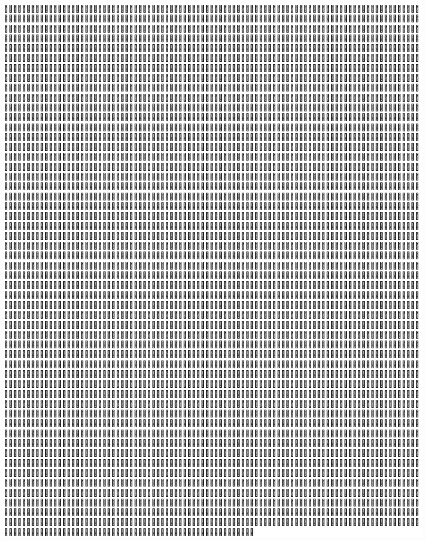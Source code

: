 🏈🏈🏈🏈🏈🏈🏈🏈🏈🏈🏈🏈🏈🏈🏈🏈🏈🏈🏈🏈🏈🏈🏈🏈🏈🏈🏈🏈🏈🏈🏈🏈🏈🏈🏈🏈🏈🏈🏈🏈🏈🏈🏈🏈🏈🏈🏈🏈🏈🏈🏈🏈🏈🏈🏈🏈🏈🏈🏈🏈🏈🏈🏈🏈🏈🏈🏈🏈🏈🏈🏈🏈🏈🏈🏈🏈🏈🏈🏈🏈🏈🏈🏈🏈🏈🏈🏈🏈🏈🏈🏈🏈🏈🏈🏈🏈🏈🏈🏈🏈🏈🏈🏈🏈🏈🏈🏈🏈🏈🏈🏈🏈🏈🏈🏈🏈🏈🏈🏈🏈🏈🏈🏈🏈🏈🏈🏈🏈🏈🏈🏈🏈🏈🏈🏈🏈🏈🏈🏈🏈🏈🏈🏈🏈🏈🏈🏈🏈🏈🏈🏈🏈🏈🏈🏈🏈🏈🏈🏈🏈🏈🏈🏈🏈🏈🏈🏈🏈🏈🏈🏈🏈🏈🏈🏈🏈🏈🏈🏈🏈🏈🏈🏈🏈🏈🏈🏈🏈🏈🏈🏈🏈🏈🏈🏈🏈🏈🏈🏈🏈🏈🏈🏈🏈🏈🏈🏈🏈🏈🏈🏈🏈🏈🏈🏈🏈🏈🏈🏈🏈🏈🏈🏈🏈🏈🏈🏈🏈🏈🏈🏈🏈🏈🏈🏈🏈🏈🏈🏈🏈🏈🏈🏈🏈🏈🏈🏈🏈🏈🏈🏈🏈🏈🏈🏈🏈🏈🏈🏈🏈🏈🏈🏈🏈🏈🏈🏈🏈🏈🏈🏈🏈🏈🏈🏈🏈🏈🏈🏈🏈🏈🏈🏈🏈🏈🏈🏈🏈🏈🏈🏈🏈🏈🏈🏈🏈🏈🏈🏈🏈🏈🏈🏈🏈🏈🏈🏈🏈🏈🏈🏈🏈🏈🏈🏈🏈🏈🏈🏈🏈🏈🏈🏈🏈🏈🏈🏈🏈🏈🏈🏈🏈🏈🏈🏈🏈🏈🏈🏈🏈🏈🏈🏈🏈🏈🏈🏈🏈🏈🏈🏈🏈🏈🏈🏈🏈🏈🏈🏈🏈🏈🏈🏈🏈🏈🏈🏈🏈🏈🏈🏈🏈🏈🏈🏈🏈🏈🏈🏈🏈🏈🏈🏈🏈🏈🏈🏈🏈🏈🏈🏈🏈🏈🏈🏈🏈🏈🏈🏈🏈🏈🏈🏈🏈🏈🏈🏈🏈🏈🏈🏈🏈🏈🏈🏈🏈🏈🏈🏈🏈🏈🏈🏈🏈🏈🏈🏈🏈🏈🏈🏈🏈🏈🏈🏈🏈🏈🏈🏈🏈🏈🏈🏈🏈🏈🏈🏈🏈🏈🏈🏈🏈🏈🏈🏈🏈🏈🏈🏈🏈🏈🏈🏈🏈🏈🏈🏈🏈🏈🏈🏈🏈🏈🏈🏈🏈🏈🏈🏈🏈🏈🏈🏈🏈🏈🏈🏈🏈🏈🏈🏈🏈🏈🏈🏈🏈🏈🏈🏈🏈🏈🏈🏈🏈🏈🏈🏈🏈🏈🏈🏈🏈🏈🏈🏈🏈🏈🏈🏈🏈🏈🏈🏈🏈🏈🏈🏈🏈🏈🏈🏈🏈🏈🏈🏈🏈🏈🏈🏈🏈🏈🏈🏈🏈🏈🏈🏈🏈🏈🏈🏈🏈🏈🏈🏈🏈🏈🏈🏈🏈🏈🏈🏈🏈🏈🏈🏈🏈🏈🏈🏈🏈🏈🏈🏈🏈🏈🏈🏈🏈🏈🏈🏈🏈🏈🏈🏈🏈🏈🏈🏈🏈🏈🏈🏈🏈🏈🏈🏈🏈🏈🏈🏈🏈🏈🏈🏈🏈🏈🏈🏈🏈🏈🏈🏈🏈🏈🏈🏈🏈🏈🏈🏈🏈🏈🏈🏈🏈🏈🏈🏈🏈🏈🏈🏈🏈🏈🏈🏈🏈🏈🏈🏈🏈🏈🏈🏈🏈🏈🏈🏈🏈🏈🏈🏈🏈🏈🏈🏈🏈🏈🏈🏈🏈🏈🏈🏈🏈🏈🏈🏈🏈🏈🏈🏈🏈🏈🏈🏈🏈🏈🏈🏈🏈🏈🏈🏈🏈🏈🏈🏈🏈🏈🏈🏈🏈🏈🏈🏈🏈🏈🏈🏈🏈🏈🏈🏈🏈🏈🏈🏈🏈🏈🏈🏈🏈🏈🏈🏈🏈🏈🏈🏈🏈🏈🏈🏈🏈🏈🏈🏈🏈🏈🏈🏈🏈🏈🏈🏈🏈🏈🏈🏈🏈🏈🏈🏈🏈🏈🏈🏈🏈🏈🏈🏈🏈🏈🏈🏈🏈🏈🏈🏈🏈🏈🏈🏈🏈🏈🏈🏈🏈🏈🏈🏈🏈🏈🏈🏈🏈🏈🏈🏈🏈🏈🏈🏈🏈🏈🏈🏈🏈🏈🏈🏈🏈🏈🏈🏈🏈🏈🏈🏈🏈🏈🏈🏈🏈🏈🏈🏈🏈🏈🏈🏈🏈🏈🏈🏈🏈🏈🏈🏈🏈🏈🏈🏈🏈🏈🏈🏈🏈🏈🏈🏈🏈🏈🏈🏈🏈🏈🏈🏈🏈🏈🏈🏈🏈🏈🏈🏈🏈🏈🏈🏈🏈🏈🏈🏈🏈🏈🏈🏈🏈🏈🏈🏈🏈🏈🏈🏈🏈🏈🏈🏈🏈🏈🏈🏈🏈🏈🏈🏈🏈🏈🏈🏈🏈🏈🏈🏈🏈🏈🏈🏈🏈🏈🏈🏈🏈🏈🏈🏈🏈🏈🏈🏈🏈🏈🏈🏈🏈🏈🏈🏈🏈🏈🏈🏈🏈🏈🏈🏈🏈🏈🏈🏈🏈🏈🏈🏈🏈🏈🏈🏈🏈🏈🏈🏈🏈🏈🏈🏈🏈🏈🏈🏈🏈🏈🏈🏈🏈🏈🏈🏈🏈🏈🏈🏈🏈🏈🏈🏈🏈🏈🏈🏈🏈🏈🏈🏈🏈🏈🏈🏈🏈🏈🏈🏈🏈🏈🏈🏈🏈🏈🏈🏈🏈🏈🏈🏈🏈🏈🏈🏈🏈🏈🏈🏈🏈🏈🏈🏈🏈🏈🏈🏈🏈🏈🏈🏈🏈🏈🏈🏈🏈🏈🏈🏈🏈🏈🏈🏈🏈🏈🏈🏈🏈🏈🏈🏈🏈🏈🏈🏈🏈🏈🏈🏈🏈🏈🏈🏈🏈🏈🏈🏈🏈🏈🏈🏈🏈🏈🏈🏈🏈🏈🏈🏈🏈🏈🏈🏈🏈🏈🏈🏈🏈🏈🏈🏈🏈🏈🏈🏈🏈🏈🏈🏈🏈🏈🏈🏈🏈🏈🏈🏈🏈🏈🏈🏈🏈🏈🏈🏈🏈🏈🏈🏈🏈🏈🏈🏈🏈🏈🏈🏈🏈🏈🏈🏈🏈🏈🏈🏈🏈🏈🏈🏈🏈🏈🏈🏈🏈🏈🏈🏈🏈🏈🏈🏈🏈🏈🏈🏈🏈🏈🏈🏈🏈🏈🏈🏈🏈🏈🏈🏈🏈🏈🏈🏈🏈🏈🏈🏈🏈🏈🏈🏈🏈🏈🏈🏈🏈🏈🏈🏈🏈🏈🏈🏈🏈🏈🏈🏈🏈🏈🏈🏈🏈🏈🏈🏈🏈🏈🏈🏈🏈🏈🏈🏈🏈🏈🏈🏈🏈🏈🏈🏈🏈🏈🏈🏈🏈🏈🏈🏈🏈🏈🏈🏈🏈🏈🏈🏈🏈🏈🏈🏈🏈🏈🏈🏈🏈🏈🏈🏈🏈🏈🏈🏈🏈🏈🏈🏈🏈🏈🏈🏈🏈🏈🏈🏈🏈🏈🏈🏈🏈🏈🏈🏈🏈🏈🏈🏈🏈🏈🏈🏈🏈🏈🏈🏈🏈🏈🏈🏈🏈🏈🏈🏈🏈🏈🏈🏈🏈🏈🏈🏈🏈🏈🏈🏈🏈🏈🏈🏈🏈🏈🏈🏈🏈🏈🏈🏈🏈🏈🏈🏈🏈🏈🏈🏈🏈🏈🏈🏈🏈🏈🏈🏈🏈🏈🏈🏈🏈🏈🏈🏈🏈🏈🏈🏈🏈🏈🏈🏈🏈🏈🏈🏈🏈🏈🏈🏈🏈🏈🏈🏈🏈🏈🏈🏈🏈🏈🏈🏈🏈🏈🏈🏈🏈🏈🏈🏈🏈🏈🏈🏈🏈🏈🏈🏈🏈🏈🏈🏈🏈🏈🏈🏈🏈🏈🏈🏈🏈🏈🏈🏈🏈🏈🏈🏈🏈🏈🏈🏈🏈🏈🏈🏈🏈🏈🏈🏈🏈🏈🏈🏈🏈🏈🏈🏈🏈🏈🏈🏈🏈🏈🏈🏈🏈🏈🏈🏈🏈🏈🏈🏈🏈🏈🏈🏈🏈🏈🏈🏈🏈🏈🏈🏈🏈🏈🏈🏈🏈🏈🏈🏈🏈🏈🏈🏈🏈🏈🏈🏈🏈🏈🏈🏈🏈🏈🏈🏈🏈🏈🏈🏈🏈🏈🏈🏈🏈🏈🏈🏈🏈🏈🏈🏈🏈🏈🏈🏈🏈🏈🏈🏈🏈🏈🏈🏈🏈🏈🏈🏈🏈🏈🏈🏈🏈🏈🏈🏈🏈🏈🏈🏈🏈🏈🏈🏈🏈🏈🏈🏈🏈🏈🏈🏈🏈🏈🏈🏈🏈🏈🏈🏈🏈🏈🏈🏈🏈🏈🏈🏈🏈🏈🏈🏈🏈🏈🏈🏈🏈🏈🏈🏈🏈🏈🏈🏈🏈🏈🏈🏈🏈🏈🏈🏈🏈🏈🏈🏈🏈🏈🏈🏈🏈🏈🏈🏈🏈🏈🏈🏈🏈🏈🏈🏈🏈🏈🏈🏈🏈🏈🏈🏈🏈🏈🏈🏈🏈🏈🏈🏈🏈🏈🏈🏈🏈🏈🏈🏈🏈🏈🏈🏈🏈🏈🏈🏈🏈🏈🏈🏈🏈🏈🏈🏈🏈🏈🏈🏈🏈🏈🏈🏈🏈🏈🏈🏈🏈🏈🏈🏈🏈🏈🏈🏈🏈🏈🏈🏈🏈🏈🏈🏈🏈🏈🏈🏈🏈🏈🏈🏈🏈🏈🏈🏈🏈🏈🏈🏈🏈🏈🏈🏈🏈🏈🏈🏈🏈🏈🏈🏈🏈🏈🏈🏈🏈🏈🏈🏈🏈🏈🏈🏈🏈🏈🏈🏈🏈🏈🏈🏈🏈🏈🏈🏈🏈🏈🏈🏈🏈🏈🏈🏈🏈🏈🏈🏈🏈🏈🏈🏈🏈🏈🏈🏈🏈🏈🏈🏈🏈🏈🏈🏈🏈🏈🏈🏈🏈🏈🏈🏈🏈🏈🏈🏈🏈🏈🏈🏈🏈🏈🏈🏈🏈🏈🏈🏈🏈🏈🏈🏈🏈🏈🏈🏈🏈🏈🏈🏈🏈🏈🏈🏈🏈🏈🏈🏈🏈🏈🏈🏈🏈🏈🏈🏈🏈🏈🏈🏈🏈🏈🏈🏈🏈🏈🏈🏈🏈🏈🏈🏈🏈🏈🏈🏈🏈🏈🏈🏈🏈🏈🏈🏈🏈🏈🏈🏈🏈🏈🏈🏈🏈🏈🏈🏈🏈🏈🏈🏈🏈🏈🏈🏈🏈🏈🏈🏈🏈🏈🏈🏈🏈🏈🏈🏈🏈🏈🏈🏈🏈🏈🏈🏈🏈🏈🏈🏈🏈🏈🏈🏈🏈🏈🏈🏈🏈🏈🏈🏈🏈🏈🏈🏈🏈🏈🏈🏈🏈🏈🏈🏈🏈🏈🏈🏈🏈🏈🏈🏈🏈🏈🏈🏈🏈🏈🏈🏈🏈🏈🏈🏈🏈🏈🏈🏈🏈🏈🏈🏈🏈🏈🏈🏈🏈🏈🏈🏈🏈🏈🏈🏈🏈🏈🏈🏈🏈🏈🏈🏈🏈🏈🏈🏈🏈🏈🏈🏈🏈🏈🏈🏈🏈🏈🏈🏈🏈🏈🏈🏈🏈🏈🏈🏈🏈🏈🏈🏈🏈🏈🏈🏈🏈🏈🏈🏈🏈🏈🏈🏈🏈🏈🏈🏈🏈🏈🏈🏈🏈🏈🏈🏈🏈🏈🏈🏈🏈🏈🏈🏈🏈🏈🏈🏈🏈🏈🏈🏈🏈🏈🏈🏈🏈🏈🏈🏈🏈🏈🏈🏈🏈🏈🏈🏈🏈🏈🏈🏈🏈🏈🏈🏈🏈🏈🏈🏈🏈🏈🏈🏈🏈🏈🏈🏈🏈🏈🏈🏈🏈🏈🏈🏈🏈🏈🏈🏈🏈🏈🏈🏈🏈🏈🏈🏈🏈🏈🏈🏈🏈🏈🏈🏈🏈🏈🏈🏈🏈🏈🏈🏈🏈🏈🏈🏈🏈🏈🏈🏈🏈🏈🏈🏈🏈🏈🏈🏈🏈🏈🏈🏈🏈🏈🏈🏈🏈🏈🏈🏈🏈🏈🏈🏈🏈🏈🏈🏈🏈🏈🏈🏈🏈🏈🏈🏈🏈🏈🏈🏈🏈🏈🏈🏈🏈🏈🏈🏈🏈🏈🏈🏈🏈🏈🏈🏈🏈🏈🏈🏈🏈🏈🏈🏈🏈🏈🏈🏈🏈🏈🏈🏈🏈🏈🏈🏈🏈🏈🏈🏈🏈🏈🏈🏈🏈🏈🏈🏈🏈🏈🏈🏈🏈🏈🏈🏈🏈🏈🏈🏈🏈🏈🏈🏈🏈🏈🏈🏈🏈🏈🏈🏈🏈🏈🏈🏈🏈🏈🏈🏈🏈🏈🏈🏈🏈🏈🏈🏈🏈🏈🏈🏈🏈🏈🏈🏈🏈🏈🏈🏈🏈🏈🏈🏈🏈🏈🏈🏈🏈🏈🏈🏈🏈🏈🏈🏈🏈🏈🏈🏈🏈🏈🏈🏈🏈🏈🏈🏈🏈🏈🏈🏈🏈🏈🏈🏈🏈🏈🏈🏈🏈🏈🏈🏈🏈🏈🏈🏈🏈🏈🏈🏈🏈🏈🏈🏈🏈🏈🏈🏈🏈🏈🏈🏈🏈🏈🏈🏈🏈🏈🏈🏈🏈🏈🏈🏈🏈🏈🏈🏈🏈🏈🏈🏈🏈🏈🏈🏈🏈🏈🏈🏈🏈🏈🏈🏈🏈🏈🏈🏈🏈🏈🏈🏈🏈🏈🏈🏈🏈🏈🏈🏈🏈🏈🏈🏈🏈🏈🏈🏈🏈🏈🏈🏈🏈🏈🏈🏈🏈🏈🏈🏈🏈🏈🏈🏈🏈🏈🏈🏈🏈🏈🏈🏈🏈🏈🏈🏈🏈🏈🏈🏈🏈🏈🏈🏈🏈🏈🏈🏈🏈🏈🏈🏈🏈🏈🏈🏈🏈🏈🏈🏈🏈🏈🏈🏈🏈🏈🏈🏈🏈🏈🏈🏈🏈🏈🏈🏈🏈🏈🏈🏈🏈🏈🏈🏈🏈🏈🏈🏈🏈🏈🏈🏈🏈🏈🏈🏈🏈🏈🏈🏈🏈🏈🏈🏈🏈🏈🏈🏈🏈🏈🏈🏈🏈🏈🏈🏈🏈🏈🏈🏈🏈🏈🏈🏈🏈🏈🏈🏈🏈🏈🏈🏈🏈🏈🏈🏈🏈🏈🏈🏈🏈🏈🏈🏈🏈🏈🏈🏈🏈🏈🏈🏈🏈🏈🏈🏈🏈🏈🏈🏈🏈🏈🏈🏈🏈🏈🏈🏈🏈🏈🏈🏈🏈🏈🏈🏈🏈🏈🏈🏈🏈🏈🏈🏈🏈🏈🏈🏈🏈🏈🏈🏈🏈🏈🏈🏈🏈🏈🏈🏈🏈🏈🏈🏈🏈🏈🏈🏈🏈🏈🏈🏈🏈🏈🏈🏈🏈🏈🏈🏈🏈🏈🏈🏈🏈🏈🏈🏈🏈🏈🏈🏈🏈🏈🏈🏈🏈🏈🏈🏈🏈🏈🏈🏈🏈🏈🏈🏈🏈🏈🏈🏈🏈🏈🏈🏈🏈🏈🏈🏈🏈🏈🏈🏈🏈🏈🏈🏈🏈🏈🏈🏈🏈🏈🏈🏈🏈🏈🏈🏈🏈🏈🏈🏈🏈🏈🏈🏈🏈🏈🏈🏈🏈🏈🏈🏈🏈🏈🏈🏈🏈🏈🏈🏈🏈🏈🏈🏈🏈🏈🏈🏈🏈🏈🏈🏈🏈🏈🏈🏈🏈🏈🏈🏈🏈🏈🏈🏈🏈🏈🏈🏈🏈🏈🏈🏈🏈🏈🏈🏈🏈🏈🏈🏈🏈🏈🏈🏈🏈🏈🏈🏈🏈🏈🏈🏈🏈🏈🏈🏈🏈🏈🏈🏈🏈🏈🏈🏈🏈🏈🏈🏈🏈🏈🏈🏈🏈🏈🏈🏈🏈🏈🏈🏈🏈🏈🏈🏈🏈🏈🏈🏈🏈🏈🏈🏈🏈🏈🏈🏈🏈🏈🏈🏈🏈🏈🏈🏈🏈🏈🏈🏈🏈🏈🏈🏈🏈🏈🏈🏈🏈🏈🏈🏈🏈🏈🏈🏈🏈🏈🏈🏈🏈🏈🏈🏈🏈🏈🏈🏈🏈🏈🏈🏈🏈🏈🏈🏈🏈🏈🏈🏈🏈🏈🏈🏈🏈🏈🏈🏈🏈🏈🏈🏈🏈🏈🏈🏈🏈🏈🏈🏈🏈🏈🏈🏈🏈🏈🏈🏈🏈🏈🏈🏈🏈🏈🏈🏈🏈🏈🏈🏈🏈🏈🏈🏈🏈🏈🏈🏈🏈🏈🏈🏈🏈🏈🏈🏈🏈🏈🏈🏈🏈🏈🏈🏈🏈🏈🏈🏈🏈🏈🏈🏈🏈🏈🏈🏈🏈🏈🏈🏈🏈🏈🏈🏈🏈🏈🏈🏈🏈🏈🏈🏈🏈🏈🏈🏈🏈🏈🏈🏈🏈🏈🏈🏈🏈🏈🏈🏈🏈🏈🏈🏈🏈🏈🏈🏈🏈🏈🏈🏈🏈🏈🏈🏈🏈🏈🏈🏈🏈🏈🏈🏈🏈🏈🏈🏈🏈🏈🏈🏈🏈🏈🏈🏈🏈🏈🏈🏈🏈🏈🏈🏈🏈🏈🏈🏈🏈🏈🏈🏈🏈🏈🏈🏈🏈🏈🏈🏈🏈🏈🏈🏈🏈🏈🏈🏈🏈🏈🏈🏈🏈🏈🏈🏈🏈🏈🏈🏈🏈🏈🏈🏈🏈🏈🏈🏈🏈🏈🏈🏈🏈🏈🏈🏈🏈🏈🏈🏈🏈🏈🏈🏈🏈🏈🏈🏈🏈🏈🏈🏈🏈🏈🏈🏈🏈🏈🏈🏈🏈🏈🏈🏈🏈🏈🏈🏈🏈🏈🏈🏈🏈🏈🏈🏈🏈🏈🏈🏈🏈🏈🏈🏈🏈🏈🏈🏈🏈🏈🏈🏈🏈🏈🏈🏈🏈🏈🏈🏈🏈🏈🏈🏈🏈🏈🏈🏈🏈🏈🏈🏈🏈🏈🏈🏈🏈🏈🏈🏈🏈🏈🏈🏈🏈🏈🏈🏈🏈🏈🏈🏈🏈🏈🏈🏈🏈🏈🏈🏈🏈🏈🏈🏈🏈🏈🏈🏈🏈🏈🏈🏈🏈🏈🏈🏈🏈🏈🏈🏈🏈🏈🏈🏈🏈🏈🏈🏈🏈🏈🏈🏈🏈🏈🏈🏈🏈🏈🏈🏈🏈🏈🏈🏈🏈🏈🏈🏈🏈🏈🏈🏈🏈🏈🏈🏈🏈🏈🏈🏈🏈🏈🏈🏈🏈🏈🏈🏈🏈🏈🏈🏈🏈🏈🏈🏈🏈🏈🏈🏈🏈🏈🏈🏈🏈🏈🏈🏈🏈🏈🏈🏈🏈🏈🏈🏈🏈🏈🏈🏈🏈🏈🏈🏈🏈🏈🏈🏈🏈🏈🏈🏈🏈🏈🏈🏈🏈🏈🏈🏈🏈🏈🏈🏈🏈🏈🏈🏈🏈🏈🏈🏈🏈🏈🏈🏈🏈🏈🏈🏈🏈🏈🏈🏈🏈🏈🏈🏈🏈🏈🏈🏈🏈🏈🏈🏈🏈🏈🏈🏈🏈🏈🏈🏈🏈🏈🏈🏈🏈🏈🏈🏈🏈🏈🏈🏈🏈🏈🏈🏈🏈🏈🏈🏈🏈🏈🏈🏈🏈🏈🏈🏈🏈🏈🏈🏈🏈🏈🏈🏈🏈🏈🏈🏈🏈🏈🏈🏈🏈🏈🏈🏈🏈🏈🏈🏈🏈🏈🏈🏈🏈🏈🏈🏈🏈🏈🏈🏈🏈🏈🏈🏈🏈🏈🏈🏈🏈🏈🏈🏈🏈🏈🏈🏈🏈🏈🏈🏈🏈🏈🏈🏈🏈🏈🏈🏈🏈🏈🏈🏈🏈🏈🏈🏈🏈🏈🏈🏈🏈🏈🏈🏈🏈🏈🏈🏈🏈🏈🏈🏈🏈🏈🏈🏈🏈🏈🏈🏈🏈🏈🏈🏈🏈🏈🏈🏈🏈🏈🏈🏈🏈🏈🏈🏈🏈🏈🏈🏈🏈🏈🏈🏈🏈🏈🏈🏈🏈🏈🏈🏈🏈🏈🏈🏈🏈🏈🏈🏈🏈🏈🏈🏈🏈🏈🏈🏈🏈🏈🏈🏈🏈🏈🏈🏈🏈🏈🏈🏈🏈🏈🏈🏈🏈🏈🏈🏈🏈🏈🏈🏈🏈🏈🏈🏈🏈🏈🏈🏈🏈🏈🏈🏈🏈🏈🏈🏈🏈🏈🏈🏈🏈🏈🏈🏈🏈🏈🏈🏈🏈🏈🏈🏈🏈🏈🏈🏈🏈🏈🏈🏈🏈🏈🏈🏈🏈🏈🏈🏈🏈🏈🏈🏈🏈🏈🏈🏈🏈🏈🏈🏈🏈🏈🏈🏈🏈🏈🏈🏈🏈🏈🏈🏈🏈🏈🏈🏈🏈🏈🏈🏈🏈🏈🏈🏈🏈🏈🏈🏈🏈🏈🏈🏈🏈🏈🏈🏈🏈🏈🏈🏈🏈🏈🏈🏈🏈🏈🏈🏈🏈🏈🏈🏈🏈🏈🏈🏈🏈🏈🏈🏈🏈🏈🏈🏈🏈🏈🏈🏈🏈🏈🏈🏈🏈🏈🏈🏈🏈🏈🏈🏈🏈🏈🏈🏈🏈🏈🏈🏈🏈🏈🏈🏈🏈🏈🏈🏈🏈🏈🏈🏈🏈🏈🏈🏈🏈🏈🏈🏈🏈🏈🏈🏈🏈🏈🏈🏈🏈🏈🏈🏈🏈🏈🏈🏈🏈🏈🏈🏈🏈🏈🏈🏈🏈🏈🏈🏈🏈🏈🏈🏈🏈🏈🏈🏈🏈🏈🏈🏈🏈🏈🏈🏈🏈🏈🏈🏈🏈🏈🏈🏈🏈🏈🏈🏈🏈🏈🏈🏈🏈🏈🏈🏈🏈🏈🏈🏈🏈🏈🏈🏈🏈🏈🏈🏈🏈🏈🏈🏈🏈🏈🏈🏈🏈🏈🏈🏈🏈🏈🏈🏈🏈🏈🏈🏈🏈🏈🏈🏈🏈🏈🏈🏈🏈🏈🏈🏈🏈🏈🏈🏈🏈🏈🏈🏈🏈🏈🏈🏈🏈🏈🏈🏈🏈🏈🏈🏈🏈🏈🏈🏈🏈🏈🏈🏈🏈🏈🏈🏈🏈🏈🏈🏈🏈🏈🏈🏈🏈🏈🏈🏈🏈🏈🏈🏈🏈🏈🏈🏈🏈🏈🏈🏈🏈🏈🏈🏈🏈🏈🏈🏈🏈🏈🏈🏈🏈🏈🏈🏈🏈🏈🏈🏈🏈🏈🏈🏈🏈🏈🏈🏈🏈🏈🏈🏈🏈🏈🏈🏈🏈🏈🏈🏈🏈🏈🏈🏈🏈🏈🏈🏈🏈🏈🏈🏈🏈🏈🏈🏈🏈🏈🏈🏈🏈🏈🏈🏈🏈🏈🏈🏈🏈🏈🏈🏈🏈🏈🏈🏈🏈🏈🏈🏈🏈🏈🏈🏈🏈🏈🏈🏈🏈🏈🏈🏈🏈🏈🏈🏈🏈🏈🏈🏈🏈🏈🏈🏈🏈🏈🏈🏈🏈🏈🏈🏈🏈🏈🏈🏈🏈🏈🏈🏈🏈🏈🏈🏈🏈🏈🏈🏈🏈🏈🏈🏈🏈🏈🏈🏈🏈🏈🏈🏈🏈🏈🏈🏈🏈🏈🏈🏈🏈🏈🏈🏈🏈🏈🏈🏈🏈🏈🏈🏈🏈🏈🏈🏈🏈🏈🏈🏈🏈🏈🏈🏈🏈🏈🏈🏈🏈🏈🏈🏈🏈🏈🏈🏈🏈🏈🏈🏈🏈🏈🏈🏈🏈🏈🏈🏈🏈🏈🏈🏈🏈🏈🏈🏈🏈🏈🏈🏈🏈🏈🏈🏈🏈🏈🏈🏈🏈🏈🏈🏈🏈🏈🏈🏈🏈🏈🏈🏈🏈🏈🏈🏈🏈🏈🏈🏈🏈🏈🏈🏈🏈🏈🏈🏈🏈🏈🏈🏈🏈🏈🏈🏈🏈🏈🏈🏈🏈🏈🏈🏈🏈🏈🏈🏈🏈🏈🏈🏈🏈🏈🏈🏈🏈🏈🏈🏈🏈🏈🏈🏈🏈🏈🏈🏈🏈🏈🏈🏈🏈🏈🏈🏈🏈🏈🏈🏈🏈🏈🏈🏈🏈🏈🏈🏈🏈🏈🏈🏈🏈🏈🏈🏈🏈🏈🏈🏈🏈🏈🏈🏈🏈🏈🏈🏈🏈🏈🏈🏈🏈🏈🏈🏈🏈🏈🏈🏈🏈🏈🏈🏈🏈🏈🏈🏈🏈🏈🏈🏈🏈🏈🏈🏈🏈🏈🏈🏈🏈🏈🏈🏈🏈🏈🏈🏈🏈🏈🏈🏈🏈🏈🏈🏈🏈🏈🏈🏈🏈🏈🏈🏈🏈🏈🏈🏈🏈🏈🏈🏈🏈🏈🏈🏈🏈🏈🏈🏈🏈🏈🏈🏈🏈🏈🏈🏈🏈🏈🏈🏈🏈🏈🏈🏈🏈🏈🏈🏈🏈🏈🏈🏈🏈🏈🏈🏈🏈🏈🏈🏈🏈🏈🏈🏈🏈🏈🏈🏈🏈🏈🏈🏈🏈🏈🏈🏈🏈🏈🏈🏈🏈🏈🏈🏈🏈🏈🏈🏈🏈🏈🏈🏈🏈🏈🏈🏈🏈🏈🏈🏈🏈🏈🏈🏈🏈🏈🏈🏈🏈🏈🏈🏈🏈🏈🏈🏈🏈🏈🏈🏈🏈🏈🏈🏈🏈🏈🏈🏈🏈🏈🏈🏈🏈🏈🏈🏈🏈🏈🏈🏈🏈🏈🏈🏈🏈🏈🏈🏈🏈🏈🏈🏈🏈🏈🏈🏈🏈🏈🏈🏈🏈🏈🏈🏈🏈🏈🏈🏈🏈🏈🏈🏈🏈🏈🏈🏈🏈🏈🏈🏈🏈🏈🏈🏈🏈🏈🏈🏈🏈🏈🏈🏈🏈🏈🏈🏈🏈🏈🏈🏈🏈🏈🏈🏈🏈🏈🏈🏈🏈🏈🏈🏈🏈🏈🏈🏈🏈🏈🏈🏈🏈🏈🏈🏈🏈🏈🏈🏈🏈🏈🏈🏈🏈🏈🏈🏈🏈🏈🏈🏈🏈🏈🏈🏈🏈🏈🏈🏈🏈🏈🏈🏈🏈🏈🏈🏈🏈🏈🏈🏈🏈🏈🏈🏈🏈🏈🏈🏈🏈🏈🏈🏈🏈🏈🏈🏈🏈🏈🏈🏈🏈🏈🏈🏈🏈🏈🏈🏈🏈🏈🏈🏈🏈🏈🏈🏈🏈🏈🏈🏈🏈🏈🏈🏈🏈🏈🏈🏈🏈🏈🏈🏈🏈🏈🏈🏈🏈🏈🏈🏈🏈🏈🏈🏈🏈🏈🏈🏈🏈🏈🏈🏈🏈🏈🏈🏈🏈🏈🏈🏈🏈🏈🏈🏈🏈🏈🏈🏈🏈🏈🏈🏈🏈🏈🏈🏈🏈🏈🏈🏈🏈🏈🏈🏈🏈🏈🏈🏈🏈🏈🏈🏈🏈🏈🏈🏈🏈🏈🏈🏈🏈🏈🏈🏈🏈🏈🏈🏈🏈🏈🏈🏈🏈🏈🏈🏈🏈🏈🏈🏈🏈🏈🏈🏈🏈🏈🏈🏈🏈🏈🏈🏈🏈🏈🏈🏈🏈🏈🏈🏈🏈🏈🏈🏈🏈🏈🏈🏈🏈🏈🏈🏈🏈🏈🏈🏈🏈🏈🏈🏈🏈🏈🏈🏈🏈🏈🏈🏈🏈🏈🏈🏈🏈🏈🏈🏈🏈🏈🏈🏈🏈🏈🏈🏈🏈🏈🏈🏈🏈🏈🏈🏈🏈🏈🏈🏈🏈🏈🏈🏈🏈🏈🏈🏈🏈🏈🏈🏈🏈🏈🏈🏈🏈🏈🏈🏈🏈🏈🏈🏈🏈🏈🏈🏈🏈🏈🏈🏈🏈🏈🏈🏈🏈🏈🏈🏈🏈🏈🏈🏈🏈🏈🏈🏈🏈🏈🏈🏈🏈🏈🏈🏈🏈🏈🏈🏈🏈🏈🏈🏈🏈🏈🏈🏈🏈🏈🏈🏈🏈🏈🏈🏈🏈🏈🏈🏈🏈🏈🏈🏈🏈🏈🏈🏈🏈🏈🏈🏈🏈🏈🏈🏈🏈🏈🏈🏈🏈🏈🏈🏈🏈🏈🏈🏈🏈🏈🏈🏈🏈🏈🏈🏈🏈🏈🏈🏈🏈🏈🏈🏈🏈🏈🏈🏈🏈🏈🏈🏈🏈🏈🏈🏈🏈🏈🏈🏈🏈🏈🏈🏈🏈🏈🏈🏈🏈🏈🏈🏈🏈🏈🏈🏈🏈🏈🏈🏈🏈🏈🏈🏈🏈🏈🏈🏈🏈🏈🏈🏈🏈🏈🏈🏈🏈🏈🏈🏈🏈🏈🏈🏈🏈🏈🏈🏈🏈🏈🏈🏈🏈🏈🏈🏈🏈🏈🏈🏈🏈🏈🏈🏈🏈🏈🏈🏈🏈🏈🏈🏈🏈🏈🏈🏈🏈🏈🏈🏈🏈🏈🏈🏈🏈🏈🏈🏈🏈🏈🏈🏈🏈🏈🏈🏈🏈🏈🏈🏈🏈🏈🏈🏈🏈🏈🏈🏈🏈🏈🏈🏈🏈🏈🏈🏈🏈🏈🏈🏈🏈🏈🏈🏈🏈🏈🏈🏈🏈🏈🏈🏈🏈🏈🏈🏈🏈🏈🏈🏈🏈🏈🏈🏈🏈🏈🏈🏈🏈🏈🏈🏈🏈🏈🏈🏈🏈🏈🏈🏈🏈🏈🏈🏈🏈🏈🏈🏈🏈🏈🏈🏈🏈🏈🏈🏈🏈🏈🏈🏈🏈🏈🏈🏈🏈🏈🏈🏈🏈🏈🏈🏈🏈🏈🏈🏈🏈🏈🏈🏈🏈🏈🏈🏈🏈🏈🏈🏈🏈🏈🏈🏈🏈🏈🏈🏈🏈🏈🏈🏈🏈🏈🏈🏈🏈🏈🏈🏈🏈🏈🏈🏈🏈🏈